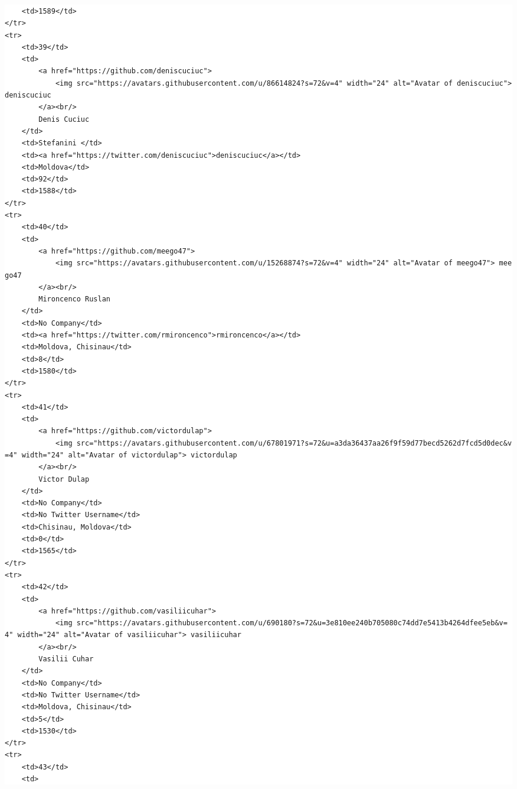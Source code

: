 		<td>1589</td>
	</tr>
	<tr>
		<td>39</td>
		<td>
			<a href="https://github.com/deniscuciuc">
				<img src="https://avatars.githubusercontent.com/u/86614824?s=72&v=4" width="24" alt="Avatar of deniscuciuc"> deniscuciuc
			</a><br/>
			Denis Cuciuc
		</td>
		<td>Stefanini </td>
		<td><a href="https://twitter.com/deniscuciuc">deniscuciuc</a></td>
		<td>Moldova</td>
		<td>92</td>
		<td>1588</td>
	</tr>
	<tr>
		<td>40</td>
		<td>
			<a href="https://github.com/meego47">
				<img src="https://avatars.githubusercontent.com/u/15268874?s=72&v=4" width="24" alt="Avatar of meego47"> meego47
			</a><br/>
			Mironcenco Ruslan
		</td>
		<td>No Company</td>
		<td><a href="https://twitter.com/rmironcenco">rmironcenco</a></td>
		<td>Moldova, Chisinau</td>
		<td>8</td>
		<td>1580</td>
	</tr>
	<tr>
		<td>41</td>
		<td>
			<a href="https://github.com/victordulap">
				<img src="https://avatars.githubusercontent.com/u/67801971?s=72&u=a3da36437aa26f9f59d77becd5262d7fcd5d0dec&v=4" width="24" alt="Avatar of victordulap"> victordulap
			</a><br/>
			Victor Dulap
		</td>
		<td>No Company</td>
		<td>No Twitter Username</td>
		<td>Chisinau, Moldova</td>
		<td>0</td>
		<td>1565</td>
	</tr>
	<tr>
		<td>42</td>
		<td>
			<a href="https://github.com/vasiliicuhar">
				<img src="https://avatars.githubusercontent.com/u/690180?s=72&u=3e810ee240b705080c74dd7e5413b4264dfee5eb&v=4" width="24" alt="Avatar of vasiliicuhar"> vasiliicuhar
			</a><br/>
			Vasilii Cuhar
		</td>
		<td>No Company</td>
		<td>No Twitter Username</td>
		<td>Moldova, Chisinau</td>
		<td>5</td>
		<td>1530</td>
	</tr>
	<tr>
		<td>43</td>
		<td>